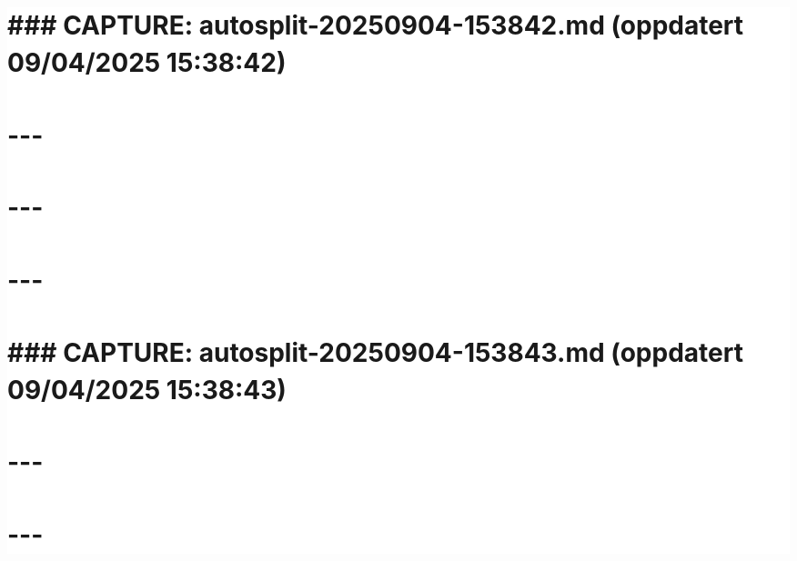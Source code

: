 #

#

#

#

#

# \### CAPTURE: autosplit-20250904-153842.md (oppdatert 09/04/2025 15:38:42)

# ---

#

#

# ---

#

#

#

# ---

#

#

#

#

#

# \### CAPTURE: autosplit-20250904-153843.md (oppdatert 09/04/2025 15:38:43)

# ---

#

#

# ---

#
